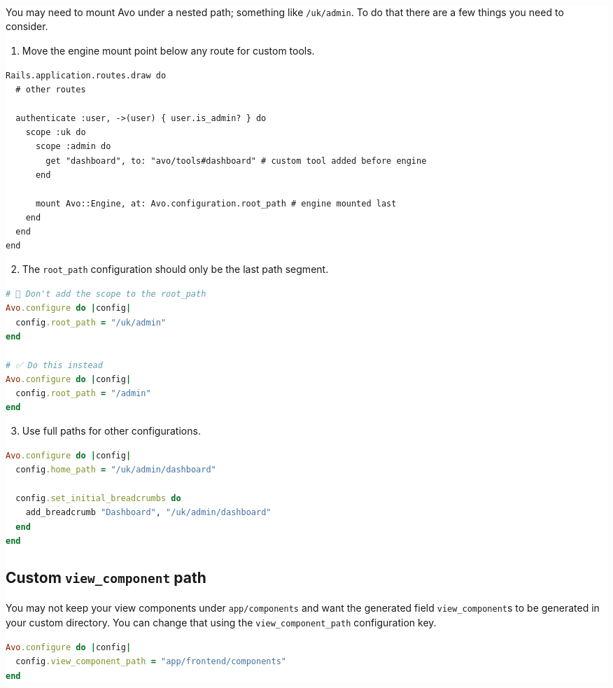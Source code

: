 You may need to mount Avo under a nested path; something like `/uk/admin`. To do that there are a few things you need to consider.

1. Move the engine mount point below any route for custom tools.

```ruby{7,10}
Rails.application.routes.draw do
  # other routes

  authenticate :user, ->(user) { user.is_admin? } do
    scope :uk do
      scope :admin do
        get "dashboard", to: "avo/tools#dashboard" # custom tool added before engine
      end

      mount Avo::Engine, at: Avo.configuration.root_path # engine mounted last
    end
  end
end
```

2. The `root_path` configuration should only be the last path segment.

```ruby
# 🚫 Don't add the scope to the root_path
Avo.configure do |config|
  config.root_path = "/uk/admin"
end

# ✅ Do this instead
Avo.configure do |config|
  config.root_path = "/admin"
end
```

3. Use full paths for other configurations.

```ruby
Avo.configure do |config|
  config.home_path = "/uk/admin/dashboard"

  config.set_initial_breadcrumbs do
    add_breadcrumb "Dashboard", "/uk/admin/dashboard"
  end
end
```

## Custom `view_component` path

You may not keep your view components under `app/components` and want the generated field `view_component`s to be generated in your custom directory. You can change that using the `view_component_path` configuration key.

```ruby
Avo.configure do |config|
  config.view_component_path = "app/frontend/components"
end
```
